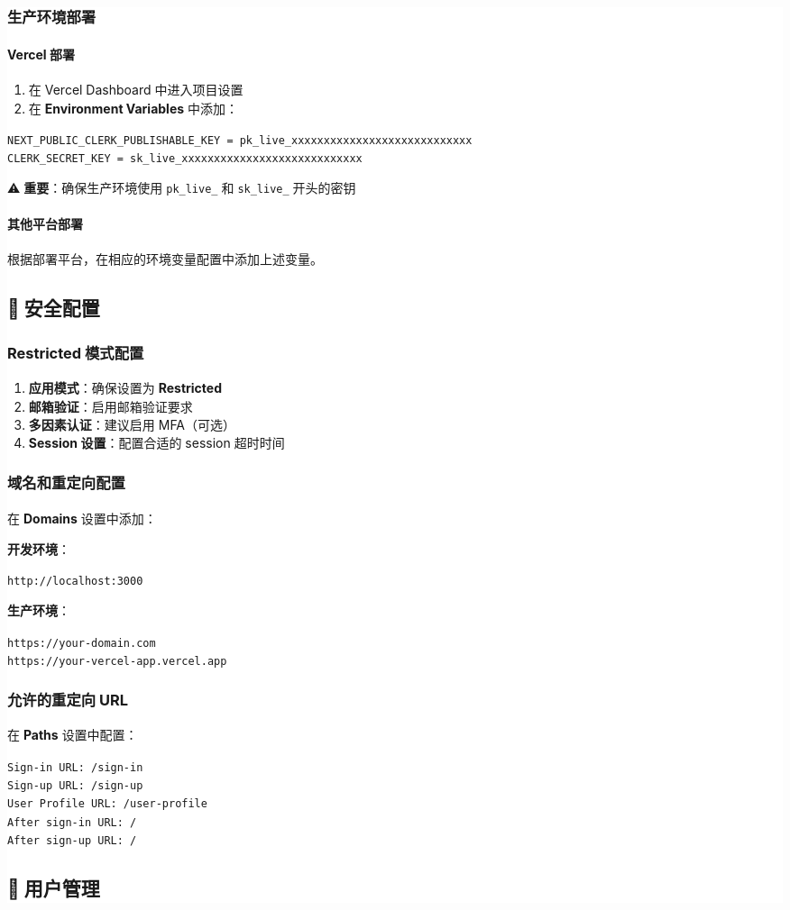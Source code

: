### 生产环境部署

#### Vercel 部署

1. 在 Vercel Dashboard 中进入项目设置
2. 在 **Environment Variables** 中添加：

```
NEXT_PUBLIC_CLERK_PUBLISHABLE_KEY = pk_live_xxxxxxxxxxxxxxxxxxxxxxxxxxxx
CLERK_SECRET_KEY = sk_live_xxxxxxxxxxxxxxxxxxxxxxxxxxxx
```

⚠️ **重要**：确保生产环境使用 `pk_live_` 和 `sk_live_` 开头的密钥

#### 其他平台部署

根据部署平台，在相应的环境变量配置中添加上述变量。

## 🔐 安全配置

### Restricted 模式配置

1. **应用模式**：确保设置为 **Restricted**
2. **邮箱验证**：启用邮箱验证要求
3. **多因素认证**：建议启用 MFA（可选）
4. **Session 设置**：配置合适的 session 超时时间

### 域名和重定向配置

在 **Domains** 设置中添加：

**开发环境**：

```
http://localhost:3000
```

**生产环境**：

```
https://your-domain.com
https://your-vercel-app.vercel.app
```

### 允许的重定向 URL

在 **Paths** 设置中配置：

```
Sign-in URL: /sign-in
Sign-up URL: /sign-up
User Profile URL: /user-profile
After sign-in URL: /
After sign-up URL: /
```

## 👥 用户管理

